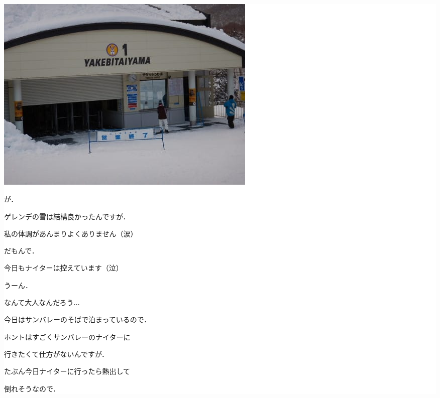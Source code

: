 


![3606900fc68cb6821ee1f22149b873cc.jpg](images/3606900fc68cb6821ee1f22149b873cc.jpg)







が．


ゲレンデの雪は結構良かったんですが．


私の体調があんまりよくありません（涙）


だもんで．


今日もナイターは控えています（泣）


うーん．


なんて大人なんだろう…





今日はサンバレーのそばで泊まっているので．


ホントはすごくサンバレーのナイターに


行きたくて仕方がないんですが．


たぶん今日ナイターに行ったら熱出して


倒れそうなので．

